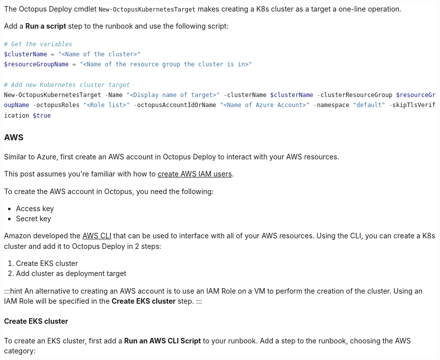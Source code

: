 The Octopus Deploy cmdlet `New-OctopusKubernetesTarget` makes creating a K8s cluster as a target a one-line operation.  

Add a **Run a script** step to the runbook and use the following script:

```powershell
# Get the variables
$clusterName = "<Name of the cluster>"
$resourceGroupName = "<Name of the resource group the cluster is in>"

# Add new Kubernetes cluster target
New-OctopusKubernetesTarget -Name "<Display name of target>" -clusterName $clusterName -clusterResourceGroup $resourceGroupName -octopusRoles "<Role list>" -octopusAccountIdOrName "<Name of Azure Account>" -namespace "default" -skipTlsVerification $true
```

### AWS
Similar to Azure, first create an AWS account in Octopus Deploy to interact with your AWS resources.

This post assumes you're familiar with how to [create AWS IAM users](https://docs.aws.amazon.com/IAM/latest/UserGuide/id_users_create.html).

To create the AWS account in Octopus, you need the following:

- Access key
- Secret key

Amazon developed the [AWS CLI](https://aws.amazon.com/cli/) that can be used to interface with all of your AWS resources.  Using the CLI, you can create a K8s cluster and add it to Octopus Deploy in 2 steps:

1. Create EKS cluster
1. Add cluster as deployment target

:::hint
An alternative to creating an AWS account is to use an IAM Role on a VM to perform the creation of the cluster.  Using an IAM Role will be specified in the **Create EKS cluster** step.
:::


#### Create EKS cluster
To create an EKS cluster, first add a **Run an AWS CLI Script** to your runbook.  Add a step to the runbook, choosing the AWS category:
